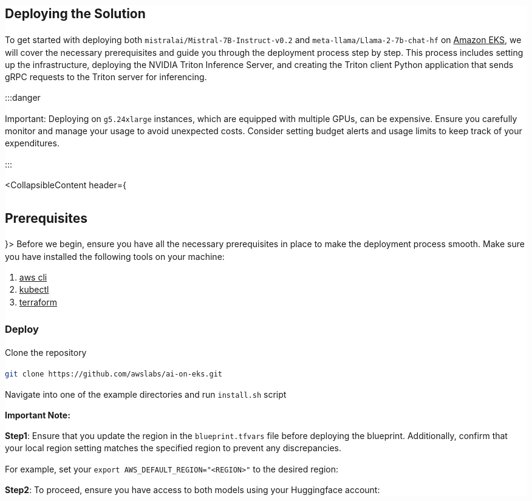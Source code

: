 ## Deploying the Solution
To get started with deploying both `mistralai/Mistral-7B-Instruct-v0.2` and `meta-llama/Llama-2-7b-chat-hf` on [Amazon EKS](https://aws.amazon.com/eks/), we will cover the necessary prerequisites and guide you through the deployment process step by step. This process includes setting up the infrastructure, deploying the NVIDIA Triton Inference Server, and creating the Triton client Python application that sends gRPC requests to the Triton server for inferencing.

:::danger

Important: Deploying on `g5.24xlarge` instances, which are equipped with multiple GPUs, can be expensive. Ensure you carefully monitor and manage your usage to avoid unexpected costs. Consider setting budget alerts and usage limits to keep track of your expenditures.

:::


<CollapsibleContent header={<h2><span>Prerequisites</span></h2>}>
Before we begin, ensure you have all the necessary prerequisites in place to make the deployment process smooth. Make sure you have installed the following tools on your machine:

1. [aws cli](https://docs.aws.amazon.com/cli/latest/userguide/install-cliv2.html)
2. [kubectl](https://Kubernetes.io/docs/tasks/tools/)
3. [terraform](https://learn.hashicorp.com/tutorials/terraform/install-cli)

### Deploy

Clone the repository

```bash
git clone https://github.com/awslabs/ai-on-eks.git
```

Navigate into one of the example directories and run `install.sh` script

**Important Note:**

**Step1**: Ensure that you update the region in the `blueprint.tfvars` file before deploying the blueprint.
Additionally, confirm that your local region setting matches the specified region to prevent any discrepancies.

For example, set your `export AWS_DEFAULT_REGION="<REGION>"` to the desired region:

**Step2**: To proceed, ensure you have access to both models using your Huggingface account:
